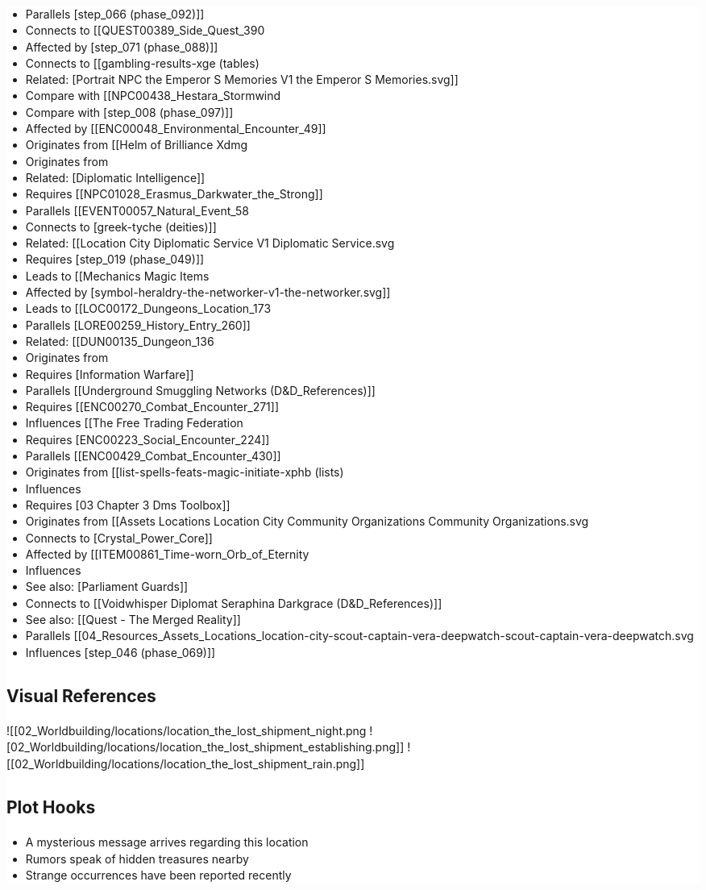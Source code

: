 - Parallels [step_066 (phase_092)]]
- Connects to [[QUEST00389_Side_Quest_390
- Affected by [step_071 (phase_088)]]
- Connects to [[gambling-results-xge (tables)
- Related: [Portrait NPC the Emperor S Memories V1 the Emperor S Memories.svg]]
- Compare with [[NPC00438_Hestara_Stormwind
- Compare with [step_008 (phase_097)]]
- Affected by [[ENC00048_Environmental_Encounter_49]]
- Originates from [[Helm of Brilliance Xdmg
- Originates from
- Related: [Diplomatic Intelligence]]
- Requires [[NPC01028_Erasmus_Darkwater_the_Strong]]
- Parallels [[EVENT00057_Natural_Event_58
- Connects to [greek-tyche (deities)]]
- Related: [[Location City Diplomatic Service V1 Diplomatic Service.svg
- Requires [step_019 (phase_049)]]
- Leads to [[Mechanics Magic Items
- Affected by [symbol-heraldry-the-networker-v1-the-networker.svg]]
- Leads to [[LOC00172_Dungeons_Location_173
- Parallels [LORE00259_History_Entry_260]]
- Related: [[DUN00135_Dungeon_136
- Originates from
- Requires [Information Warfare]]
- Parallels [[Underground Smuggling Networks (D&D_References)]]
- Requires [[ENC00270_Combat_Encounter_271]]
- Influences [[The Free Trading Federation
- Requires [ENC00223_Social_Encounter_224]]
- Parallels [[ENC00429_Combat_Encounter_430]]
- Originates from [[list-spells-feats-magic-initiate-xphb (lists)
- Influences
- Requires [03 Chapter 3 Dms Toolbox]]
- Originates from [[Assets Locations Location City Community Organizations Community Organizations.svg
- Connects to [Crystal_Power_Core]]
- Affected by [[ITEM00861_Time-worn_Orb_of_Eternity
- Influences
- See also: [Parliament Guards]]
- Connects to [[Voidwhisper Diplomat Seraphina Darkgrace (D&D_References)]]
- See also: [[Quest - The Merged Reality]]
- Parallels [[04_Resources_Assets_Locations_location-city-scout-captain-vera-deepwatch-scout-captain-vera-deepwatch.svg
- Influences [step_046 (phase_069)]]

## Visual References
![[02_Worldbuilding/locations/location_the_lost_shipment_night.png
![02_Worldbuilding/locations/location_the_lost_shipment_establishing.png]]
![[02_Worldbuilding/locations/location_the_lost_shipment_rain.png]]

## Plot Hooks
- A mysterious message arrives regarding this location
- Rumors speak of hidden treasures nearby
- Strange occurrences have been reported recently

